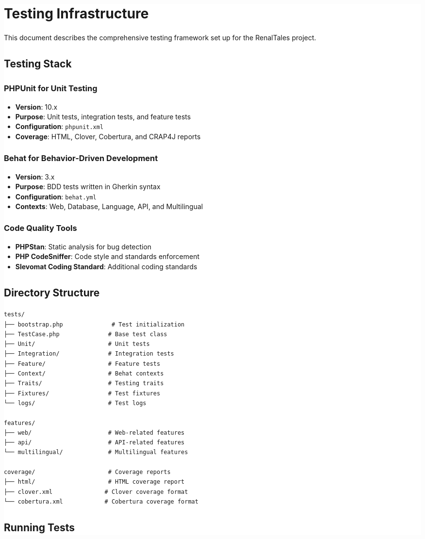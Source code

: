 # Testing Infrastructure

This document describes the comprehensive testing framework set up for the RenalTales project.

## Testing Stack

### PHPUnit for Unit Testing
- **Version**: 10.x
- **Purpose**: Unit tests, integration tests, and feature tests
- **Configuration**: `phpunit.xml`
- **Coverage**: HTML, Clover, Cobertura, and CRAP4J reports

### Behat for Behavior-Driven Development
- **Version**: 3.x
- **Purpose**: BDD tests written in Gherkin syntax
- **Configuration**: `behat.yml`
- **Contexts**: Web, Database, Language, API, and Multilingual

### Code Quality Tools
- **PHPStan**: Static analysis for bug detection
- **PHP CodeSniffer**: Code style and standards enforcement
- **Slevomat Coding Standard**: Additional coding standards

## Directory Structure

```
tests/
├── bootstrap.php              # Test initialization
├── TestCase.php              # Base test class
├── Unit/                     # Unit tests
├── Integration/              # Integration tests
├── Feature/                  # Feature tests
├── Context/                  # Behat contexts
├── Traits/                   # Testing traits
├── Fixtures/                 # Test fixtures
└── logs/                     # Test logs

features/
├── web/                      # Web-related features
├── api/                      # API-related features
└── multilingual/             # Multilingual features

coverage/                     # Coverage reports
├── html/                     # HTML coverage report
├── clover.xml               # Clover coverage format
└── cobertura.xml            # Cobertura coverage format
```

## Running Tests
